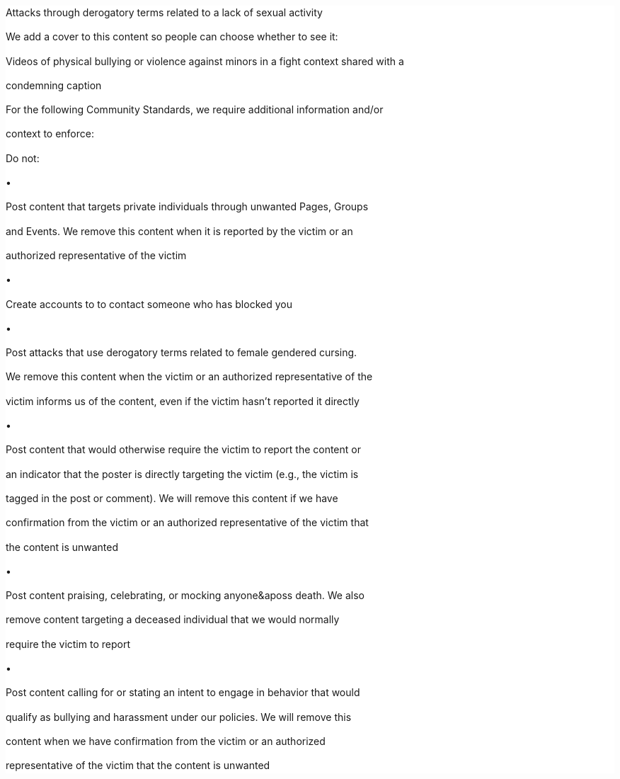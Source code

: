 Attacks through derogatory terms related to a lack of sexual activity 

We add a cover to this content so people can choose whether to see it: 

Videos of physical bullying or violence against minors in a fight context shared with a 

condemning caption 

For the following Community Standards, we require additional information and/or 

context to enforce: 

Do not: 

• 

Post content that targets private individuals through unwanted Pages, Groups 

and Events. We remove this content when it is reported by the victim or an 

authorized representative of the victim 

• 

Create accounts to to contact someone who has blocked you 

• 

Post attacks that use derogatory terms related to female gendered cursing. 

We remove this content when the victim or an authorized representative of the 

victim informs us of the content, even if the victim hasn’t reported it directly 

• 

Post content that would otherwise require the victim to report the content or 

an indicator that the poster is directly targeting the victim (e.g., the victim is 

tagged in the post or comment). We will remove this content if we have 

confirmation from the victim or an authorized representative of the victim that 

the content is unwanted 

• 

Post content praising, celebrating, or mocking anyone&aposs death. We also 

remove content targeting a deceased individual that we would normally 

require the victim to report 

• 

Post content calling for or stating an intent to engage in behavior that would 

qualify as bullying and harassment under our policies. We will remove this 

content when we have confirmation from the victim or an authorized 

representative of the victim that the content is unwanted 

 

